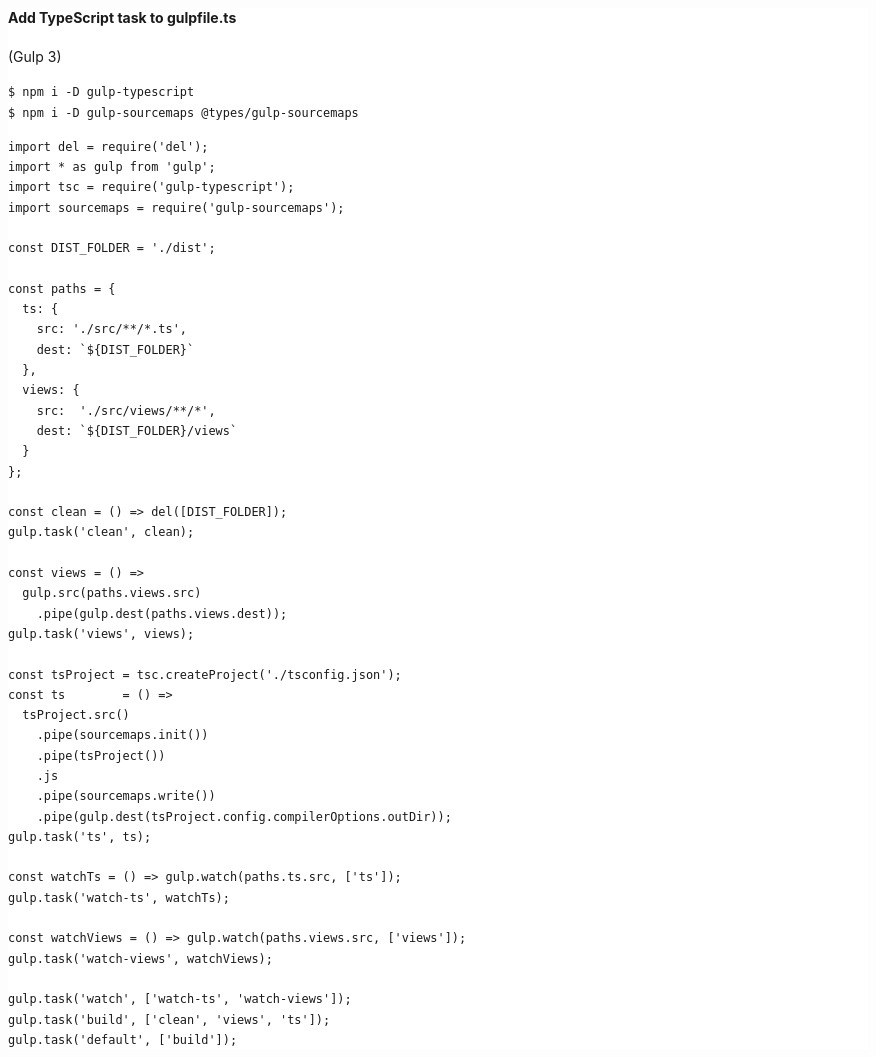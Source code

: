 #### Add TypeScript task to gulpfile.ts

(Gulp 3)

```
$ npm i -D gulp-typescript
$ npm i -D gulp-sourcemaps @types/gulp-sourcemaps
```

```
import del = require('del');
import * as gulp from 'gulp';
import tsc = require('gulp-typescript');
import sourcemaps = require('gulp-sourcemaps');

const DIST_FOLDER = './dist';

const paths = {
  ts: {
    src: './src/**/*.ts',
    dest: `${DIST_FOLDER}`
  },
  views: {
    src:  './src/views/**/*',
    dest: `${DIST_FOLDER}/views`
  }
};

const clean = () => del([DIST_FOLDER]);
gulp.task('clean', clean);

const views = () =>
  gulp.src(paths.views.src)
    .pipe(gulp.dest(paths.views.dest));
gulp.task('views', views);

const tsProject = tsc.createProject('./tsconfig.json');
const ts        = () =>
  tsProject.src()
    .pipe(sourcemaps.init())
    .pipe(tsProject())
    .js
    .pipe(sourcemaps.write())
    .pipe(gulp.dest(tsProject.config.compilerOptions.outDir));
gulp.task('ts', ts);

const watchTs = () => gulp.watch(paths.ts.src, ['ts']);
gulp.task('watch-ts', watchTs);

const watchViews = () => gulp.watch(paths.views.src, ['views']);
gulp.task('watch-views', watchViews);

gulp.task('watch', ['watch-ts', 'watch-views']);
gulp.task('build', ['clean', 'views', 'ts']);
gulp.task('default', ['build']);

```

